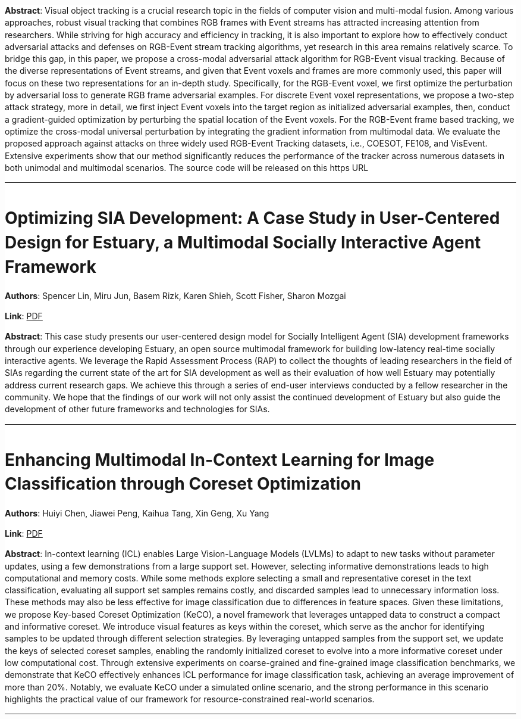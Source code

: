 **Abstract**: Visual object tracking is a crucial research topic in the fields of computer vision and multi-modal fusion. Among various approaches, robust visual tracking that combines RGB frames with Event streams has attracted increasing attention from researchers. While striving for high accuracy and efficiency in tracking, it is also important to explore how to effectively conduct adversarial attacks and defenses on RGB-Event stream tracking algorithms, yet research in this area remains relatively scarce. To bridge this gap, in this paper, we propose a cross-modal adversarial attack algorithm for RGB-Event visual tracking. Because of the diverse representations of Event streams, and given that Event voxels and frames are more commonly used, this paper will focus on these two representations for an in-depth study. Specifically, for the RGB-Event voxel, we first optimize the perturbation by adversarial loss to generate RGB frame adversarial examples. For discrete Event voxel representations, we propose a two-step attack strategy, more in detail, we first inject Event voxels into the target region as initialized adversarial examples, then, conduct a gradient-guided optimization by perturbing the spatial location of the Event voxels. For the RGB-Event frame based tracking, we optimize the cross-modal universal perturbation by integrating the gradient information from multimodal data. We evaluate the proposed approach against attacks on three widely used RGB-Event Tracking datasets, i.e., COESOT, FE108, and VisEvent. Extensive experiments show that our method significantly reduces the performance of the tracker across numerous datasets in both unimodal and multimodal scenarios. The source code will be released on this https URL 

---
# Optimizing SIA Development: A Case Study in User-Centered Design for Estuary, a Multimodal Socially Interactive Agent Framework 

**Authors**: Spencer Lin, Miru Jun, Basem Rizk, Karen Shieh, Scott Fisher, Sharon Mozgai  

**Link**: [PDF](https://arxiv.org/pdf/2504.14427)  

**Abstract**: This case study presents our user-centered design model for Socially Intelligent Agent (SIA) development frameworks through our experience developing Estuary, an open source multimodal framework for building low-latency real-time socially interactive agents. We leverage the Rapid Assessment Process (RAP) to collect the thoughts of leading researchers in the field of SIAs regarding the current state of the art for SIA development as well as their evaluation of how well Estuary may potentially address current research gaps. We achieve this through a series of end-user interviews conducted by a fellow researcher in the community. We hope that the findings of our work will not only assist the continued development of Estuary but also guide the development of other future frameworks and technologies for SIAs. 

---
# Enhancing Multimodal In-Context Learning for Image Classification through Coreset Optimization 

**Authors**: Huiyi Chen, Jiawei Peng, Kaihua Tang, Xin Geng, Xu Yang  

**Link**: [PDF](https://arxiv.org/pdf/2504.14200)  

**Abstract**: In-context learning (ICL) enables Large Vision-Language Models (LVLMs) to adapt to new tasks without parameter updates, using a few demonstrations from a large support set. However, selecting informative demonstrations leads to high computational and memory costs. While some methods explore selecting a small and representative coreset in the text classification, evaluating all support set samples remains costly, and discarded samples lead to unnecessary information loss. These methods may also be less effective for image classification due to differences in feature spaces. Given these limitations, we propose Key-based Coreset Optimization (KeCO), a novel framework that leverages untapped data to construct a compact and informative coreset. We introduce visual features as keys within the coreset, which serve as the anchor for identifying samples to be updated through different selection strategies. By leveraging untapped samples from the support set, we update the keys of selected coreset samples, enabling the randomly initialized coreset to evolve into a more informative coreset under low computational cost. Through extensive experiments on coarse-grained and fine-grained image classification benchmarks, we demonstrate that KeCO effectively enhances ICL performance for image classification task, achieving an average improvement of more than 20\%. Notably, we evaluate KeCO under a simulated online scenario, and the strong performance in this scenario highlights the practical value of our framework for resource-constrained real-world scenarios. 

---